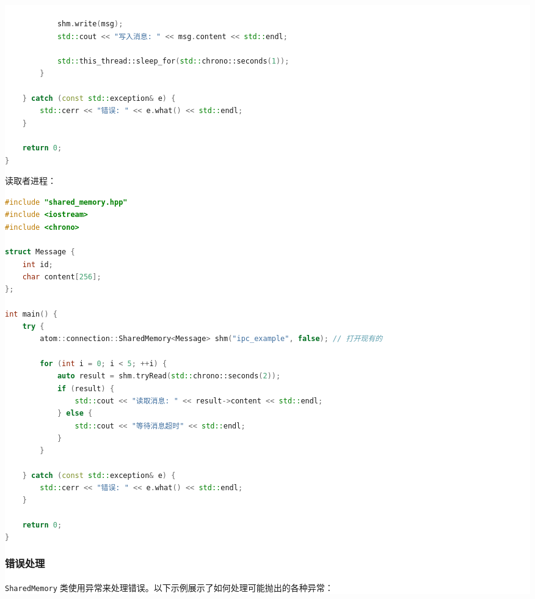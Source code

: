 ```cpp

            shm.write(msg);
            std::cout << "写入消息: " << msg.content << std::endl;

            std::this_thread::sleep_for(std::chrono::seconds(1));
        }

    } catch (const std::exception& e) {
        std::cerr << "错误: " << e.what() << std::endl;
    }

    return 0;
}
```

读取者进程：

```cpp
#include "shared_memory.hpp"
#include <iostream>
#include <chrono>

struct Message {
    int id;
    char content[256];
};

int main() {
    try {
        atom::connection::SharedMemory<Message> shm("ipc_example", false); // 打开现有的

        for (int i = 0; i < 5; ++i) {
            auto result = shm.tryRead(std::chrono::seconds(2));
            if (result) {
                std::cout << "读取消息: " << result->content << std::endl;
            } else {
                std::cout << "等待消息超时" << std::endl;
            }
        }

    } catch (const std::exception& e) {
        std::cerr << "错误: " << e.what() << std::endl;
    }

    return 0;
}
```

### 错误处理

`SharedMemory` 类使用异常来处理错误。以下示例展示了如何处理可能抛出的各种异常：
